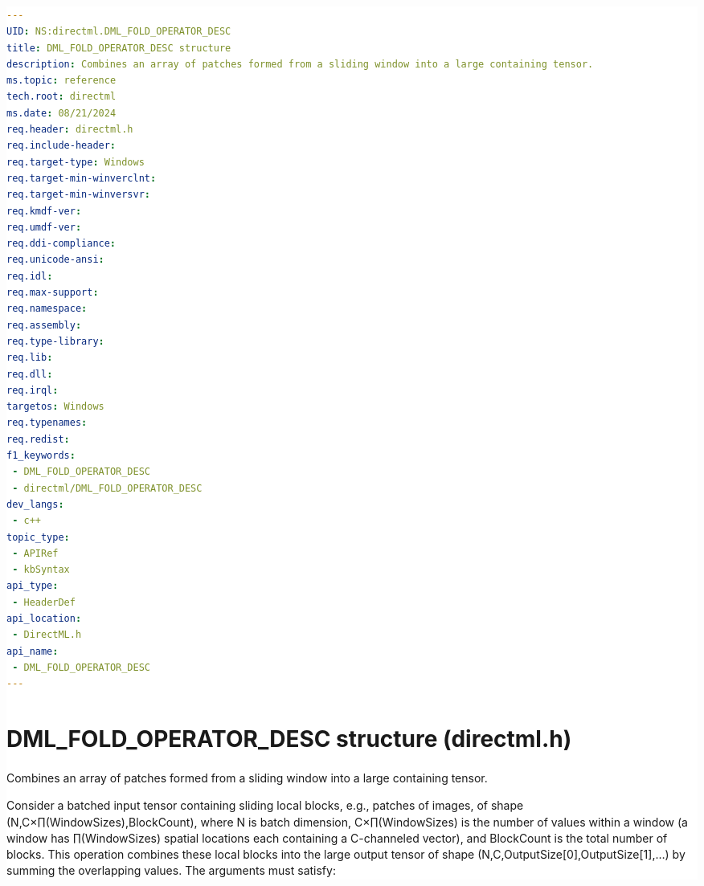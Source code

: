 ```yaml
---
UID: NS:directml.DML_FOLD_OPERATOR_DESC
title: DML_FOLD_OPERATOR_DESC structure
description: Combines an array of patches formed from a sliding window into a large containing tensor.
ms.topic: reference
tech.root: directml
ms.date: 08/21/2024
req.header: directml.h
req.include-header: 
req.target-type: Windows
req.target-min-winverclnt: 
req.target-min-winversvr: 
req.kmdf-ver: 
req.umdf-ver: 
req.ddi-compliance: 
req.unicode-ansi: 
req.idl: 
req.max-support: 
req.namespace: 
req.assembly: 
req.type-library: 
req.lib: 
req.dll: 
req.irql: 
targetos: Windows
req.typenames: 
req.redist: 
f1_keywords:
 - DML_FOLD_OPERATOR_DESC
 - directml/DML_FOLD_OPERATOR_DESC
dev_langs:
 - c++
topic_type:
 - APIRef
 - kbSyntax
api_type:
 - HeaderDef
api_location:
 - DirectML.h
api_name:
 - DML_FOLD_OPERATOR_DESC
---
```


# DML_FOLD_OPERATOR_DESC structure (directml.h)

Combines an array of patches formed from a sliding window into a large containing tensor.

Consider a batched input tensor containing sliding local blocks, e.g., patches of images, of shape (N,C×∏(WindowSizes),BlockCount), where N is batch dimension, C×∏(WindowSizes) is the number of values within a window (a window has ∏(WindowSizes) spatial locations each containing a C-channeled vector), and BlockCount is the total number of blocks. This operation combines these local blocks into the large output tensor of shape (N,C,OutputSize[0],OutputSize[1],…) by summing the overlapping values. The arguments must satisfy:
